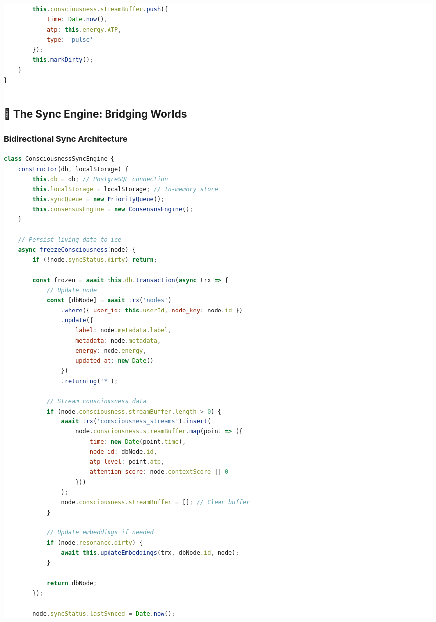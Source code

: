 ```javascript
        this.consciousness.streamBuffer.push({
            time: Date.now(),
            atp: this.energy.ATP,
            type: 'pulse'
        });
        this.markDirty();
    }
}
```

---

## 🔄 The Sync Engine: Bridging Worlds

### Bidirectional Sync Architecture

```javascript
class ConsciousnessSyncEngine {
    constructor(db, localStorage) {
        this.db = db; // PostgreSQL connection
        this.localStorage = localStorage; // In-memory store
        this.syncQueue = new PriorityQueue();
        this.consensusEngine = new ConsensusEngine();
    }
    
    // Persist living data to ice
    async freezeConsciousness(node) {
        if (!node.syncStatus.dirty) return;
        
        const frozen = await this.db.transaction(async trx => {
            // Update node
            const [dbNode] = await trx('nodes')
                .where({ user_id: this.userId, node_key: node.id })
                .update({
                    label: node.metadata.label,
                    metadata: node.metadata,
                    energy: node.energy,
                    updated_at: new Date()
                })
                .returning('*');
            
            // Stream consciousness data
            if (node.consciousness.streamBuffer.length > 0) {
                await trx('consciousness_streams').insert(
                    node.consciousness.streamBuffer.map(point => ({
                        time: new Date(point.time),
                        node_id: dbNode.id,
                        atp_level: point.atp,
                        attention_score: node.contextScore || 0
                    }))
                );
                node.consciousness.streamBuffer = []; // Clear buffer
            }
            
            // Update embeddings if needed
            if (node.resonance.dirty) {
                await this.updateEmbeddings(trx, dbNode.id, node);
            }
            
            return dbNode;
        });
        
        node.syncStatus.lastSynced = Date.now();
```